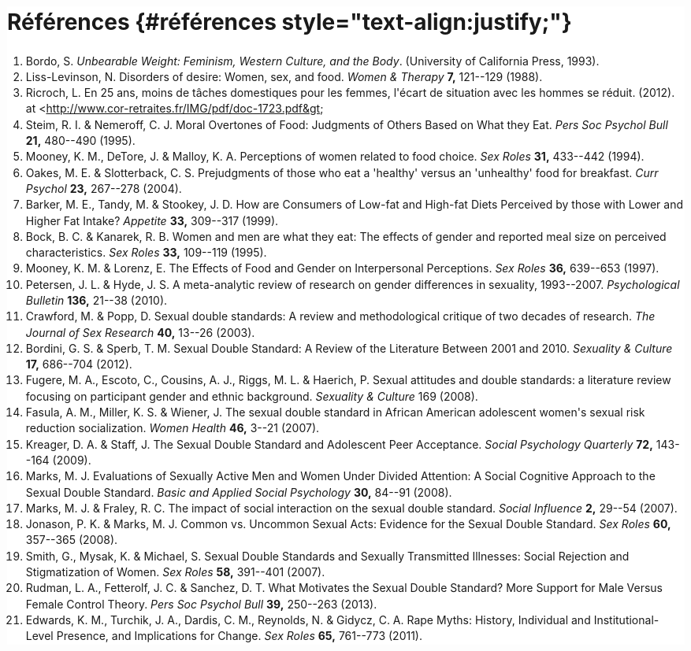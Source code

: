 Références {#références style="text-align:justify;"}
==========

1.  Bordo, S. *Unbearable Weight: Feminism, Western Culture, and the
    Body*. (University of California Press, 1993).
2.  Liss-Levinson, N. Disorders of desire: Women, sex, and food. *Women
    & Therapy* **7,** 121--129 (1988).
3.  Ricroch, L. En 25 ans, moins de tâches domestiques pour les femmes,
    l'écart de situation avec les hommes se réduit. (2012). at
    \<<http://www.cor-retraites.fr/IMG/pdf/doc-1723.pdf&gt>;
4.  Steim, R. I. & Nemeroff, C. J. Moral Overtones of Food: Judgments of
    Others Based on What they Eat. *Pers Soc Psychol Bull* **21,**
    480--490 (1995).
5.  Mooney, K. M., DeTore, J. & Malloy, K. A. Perceptions of women
    related to food choice. *Sex Roles* **31,** 433--442 (1994).
6.  Oakes, M. E. & Slotterback, C. S. Prejudgments of those who eat a
    'healthy' versus an 'unhealthy' food for breakfast. *Curr Psychol*
    **23,** 267--278 (2004).
7.  Barker, M. E., Tandy, M. & Stookey, J. D. How are Consumers of
    Low-fat and High-fat Diets Perceived by those with Lower and Higher
    Fat Intake? *Appetite* **33,** 309--317 (1999).
8.  Bock, B. C. & Kanarek, R. B. Women and men are what they eat: The
    effects of gender and reported meal size on perceived
    characteristics. *Sex Roles* **33,** 109--119 (1995).
9.  Mooney, K. M. & Lorenz, E. The Effects of Food and Gender on
    Interpersonal Perceptions. *Sex Roles* **36,** 639--653 (1997).
10. Petersen, J. L. & Hyde, J. S. A meta-analytic review of research on
    gender differences in sexuality, 1993--2007. *Psychological
    Bulletin* **136,** 21--38 (2010).
11. Crawford, M. & Popp, D. Sexual double standards: A review and
    methodological critique of two decades of research. *The Journal of
    Sex Research* **40,** 13--26 (2003).
12. Bordini, G. S. & Sperb, T. M. Sexual Double Standard: A Review of
    the Literature Between 2001 and 2010. *Sexuality & Culture* **17,**
    686--704 (2012).
13. Fugere, M. A., Escoto, C., Cousins, A. J., Riggs, M. L. &
    Haerich, P. Sexual attitudes and double standards: a literature
    review focusing on participant gender and ethnic background.
    *Sexuality & Culture* 169 (2008).
14. Fasula, A. M., Miller, K. S. & Wiener, J. The sexual double standard
    in African American adolescent women's sexual risk reduction
    socialization. *Women Health* **46,** 3--21 (2007).
15. Kreager, D. A. & Staff, J. The Sexual Double Standard and Adolescent
    Peer Acceptance. *Social Psychology Quarterly* **72,** 143--164
    (2009).
16. Marks, M. J. Evaluations of Sexually Active Men and Women Under
    Divided Attention: A Social Cognitive Approach to the Sexual Double
    Standard. *Basic and Applied Social Psychology* **30,** 84--91
    (2008).
17. Marks, M. J. & Fraley, R. C. The impact of social interaction on the
    sexual double standard. *Social Influence* **2,** 29--54 (2007).
18. Jonason, P. K. & Marks, M. J. Common vs. Uncommon Sexual Acts:
    Evidence for the Sexual Double Standard. *Sex Roles* **60,**
    357--365 (2008).
19. Smith, G., Mysak, K. & Michael, S. Sexual Double Standards and
    Sexually Transmitted Illnesses: Social Rejection and Stigmatization
    of Women. *Sex Roles* **58,** 391--401 (2007).
20. Rudman, L. A., Fetterolf, J. C. & Sanchez, D. T. What Motivates the
    Sexual Double Standard? More Support for Male Versus Female Control
    Theory. *Pers Soc Psychol Bull* **39,** 250--263 (2013).
21. Edwards, K. M., Turchik, J. A., Dardis, C. M., Reynolds, N. &
    Gidycz, C. A. Rape Myths: History, Individual and
    Institutional-Level Presence, and Implications for Change. *Sex
    Roles* **65,** 761--773 (2011).